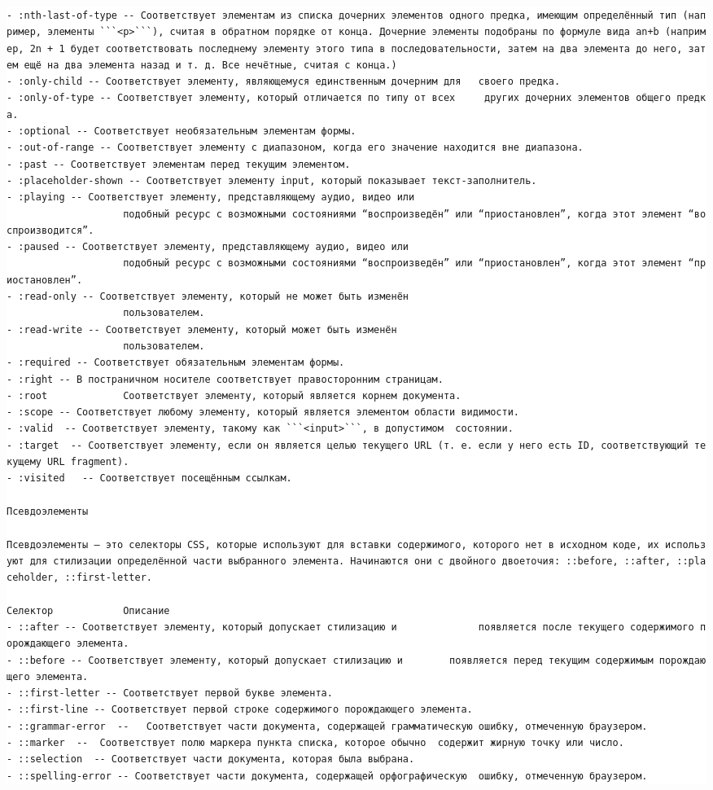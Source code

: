     - :nth-last-of-type	-- Соответствует элементам из списка дочерних элементов одного предка, имеющим определённый тип (например, элементы ```<p>```), считая в обратном порядке от конца. Дочерние элементы подобраны по формуле вида an+b (например, 2n + 1 будет соответствовать последнему элементу этого типа в последовательности, затем на два элемента до него, затем ещё на два элемента назад и т. д. Все нечётные, считая с конца.)
    - :only-child -- Соответствует элементу, являющемуся единственным дочерним для   своего предка.
    - :only-of-type -- Соответствует элементу, который отличается по типу от всех     других дочерних элементов общего предка.
    - :optional -- Соответствует необязательным элементам формы.
    - :out-of-range -- Соответствует элементу с диапазоном, когда его значение находится вне диапазона.
    - :past -- Соответствует элементам перед текущим элементом.
    - :placeholder-shown --	Соответствует элементу input, который показывает текст-заполнитель.
    - :playing -- Соответствует элементу, представляющему аудио, видео или 
                        подобный ресурс с возможными состояниями “воспроизведён” или “приостановлен”, когда этот элемент “воспроизводится”.
    - :paused -- Соответствует элементу, представляющему аудио, видео или 
                        подобный ресурс с возможными состояниями “воспроизведён” или “приостановлен”, когда этот элемент “приостановлен”.
    - :read-only -- Соответствует элементу, который не может быть изменён 
                        пользователем.
    - :read-write -- Соответствует элементу, который может быть изменён
                        пользователем.
    - :required -- Соответствует обязательным элементам формы.
    - :right -- В постраничном носителе соответствует правосторонним страницам.
    - :root	            Соответствует элементу, который является корнем документа.
    - :scope -- Соответствует любому элементу, который является элементом области видимости.
    - :valid  -- Соответствует элементу, такому как ```<input>```, в допустимом  состоянии.
    - :target  -- Соответствует элементу, если он является целью текущего URL (т. е. если у него есть ID, соответствующий текущему URL fragment).
    - :visited	 -- Соответствует посещённым ссылкам.

    Псевдоэлементы

    Псевдоэлементы — это селекторы CSS, которые используют для вставки содержимого, которого нет в исходном коде, их используют для стилизации определённой части выбранного элемента. Начинаются они с двойного двоеточия: ::before, ::after, ::placeholder, ::first-letter.

    Селектор	        Описание
    - ::after -- Соответствует элементу, который допускает стилизацию и              появляется после текущего содержимого порождающего элемента.
    - ::before -- Соответствует элементу, который допускает стилизацию и        появляется перед текущим содержимым порождающего элемента.
    - ::first-letter --	Соответствует первой букве элемента.
    - ::first-line -- Соответствует первой строке содержимого порождающего элемента.
    - ::grammar-error  --	Соответствует части документа, содержащей грамматическую ошибку, отмеченную браузером.
    - ::marker  --	Соответствует полю маркера пункта списка, которое обычно  содержит жирную точку или число.
    - ::selection  -- Соответствует части документа, которая была выбрана.
    - ::spelling-error -- Соответствует части документа, содержащей орфографическую  ошибку, отмеченную браузером. 